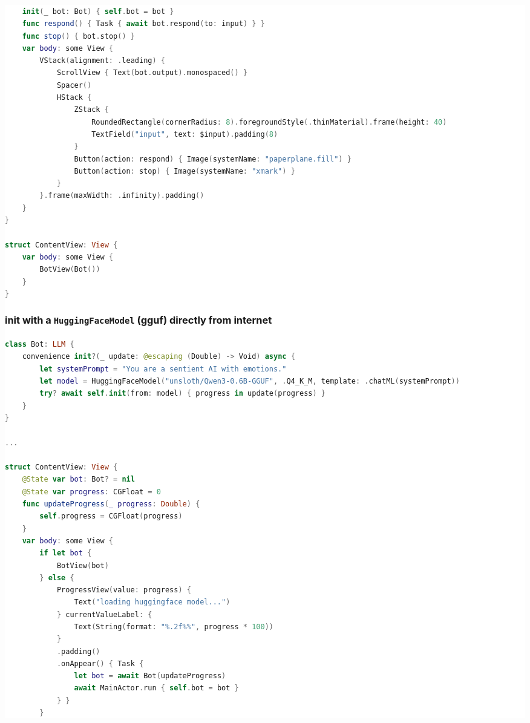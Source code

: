```swift
    init(_ bot: Bot) { self.bot = bot }
    func respond() { Task { await bot.respond(to: input) } }
    func stop() { bot.stop() }
    var body: some View {
        VStack(alignment: .leading) {
            ScrollView { Text(bot.output).monospaced() }
            Spacer()
            HStack {
                ZStack {
                    RoundedRectangle(cornerRadius: 8).foregroundStyle(.thinMaterial).frame(height: 40)
                    TextField("input", text: $input).padding(8)
                }
                Button(action: respond) { Image(systemName: "paperplane.fill") }
                Button(action: stop) { Image(systemName: "xmark") }
            }
        }.frame(maxWidth: .infinity).padding()
    }
}

struct ContentView: View {
    var body: some View {
        BotView(Bot())
    }
}
```

### init with a `HuggingFaceModel` (gguf) directly from internet

```swift
class Bot: LLM {
    convenience init?(_ update: @escaping (Double) -> Void) async {
        let systemPrompt = "You are a sentient AI with emotions."
        let model = HuggingFaceModel("unsloth/Qwen3-0.6B-GGUF", .Q4_K_M, template: .chatML(systemPrompt))
        try? await self.init(from: model) { progress in update(progress) }
    }
}

...

struct ContentView: View {
    @State var bot: Bot? = nil
    @State var progress: CGFloat = 0
    func updateProgress(_ progress: Double) {
        self.progress = CGFloat(progress)
    }
    var body: some View {
        if let bot {
            BotView(bot)
        } else {
            ProgressView(value: progress) {
                Text("loading huggingface model...")
            } currentValueLabel: {
                Text(String(format: "%.2f%%", progress * 100))
            }
            .padding()
            .onAppear() { Task {
                let bot = await Bot(updateProgress)
                await MainActor.run { self.bot = bot }
            } }
        }
```